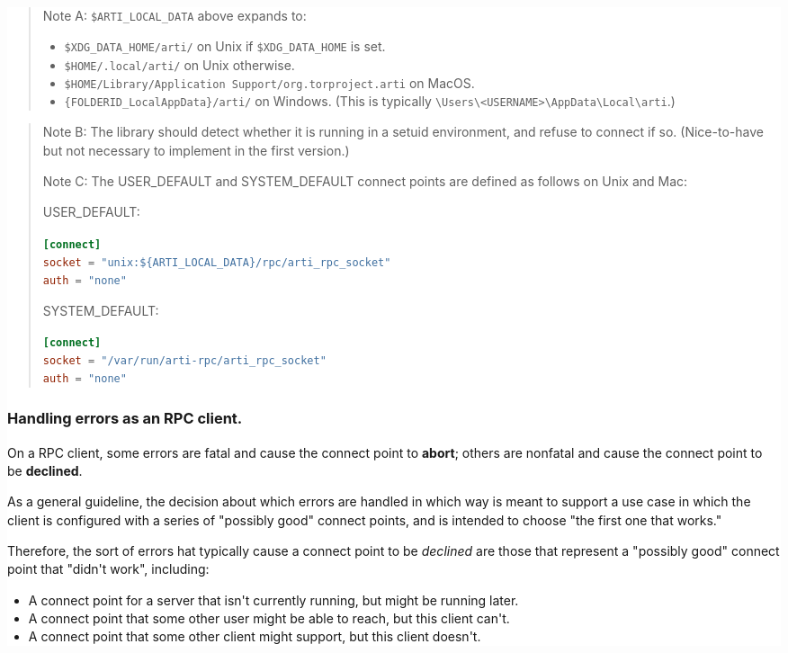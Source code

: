 > Note A: `$ARTI_LOCAL_DATA` above expands to:
>  - `$XDG_DATA_HOME/arti/` on Unix if  `$XDG_DATA_HOME` is set.
>  - `$HOME/.local/arti/` on Unix otherwise.
>  - `$HOME/Library/Application Support/org.torproject.arti` on MacOS.
>  - `{FOLDERID_LocalAppData}/arti/` on Windows.
>    (This is typically `\Users\<USERNAME>\AppData\Local\arti`.)

> Note B: The library should detect whether it is running in a setuid
> environment, and refuse to connect if so.
> (Nice-to-have but not necessary to implement in the first version.)
>
> Note C:
> The USER\_DEFAULT and SYSTEM\_DEFAULT connect points
> are defined as follows on Unix and Mac:
>
> USER\_DEFAULT:
> ```toml
> [connect]
> socket = "unix:${ARTI_LOCAL_DATA}/rpc/arti_rpc_socket"
> auth = "none"
> ```
>
> SYSTEM\_DEFAULT:
> ```toml
> [connect]
> socket = "/var/run/arti-rpc/arti_rpc_socket"
> auth = "none"
> ```

### Handling errors as an RPC client.

On a RPC client, some errors are fatal
and cause the connect point to **abort**;
others are nonfatal
and cause the connect point to be **declined**.

As a general guideline,
the decision about which errors are handled in which way
is meant to support a use case
in which the client is configured
with a series of "possibly good" connect points,
and is intended to choose "the first one that works."

Therefore, the sort of errors
hat typically cause a connect point to be *declined*
are those that represent a "possibly good" connect point
that "didn't work", including:
- A connect point for a server that isn't currently running,
  but might be running later.
- A connect point that some other user might be able to reach,
  but this client can't.
- A connect point that some other client might support,
  but this client doesn't.


[arti-rpc-client-core]: https://gitlab.torproject.org/tpo/core/arti/-/tree/main/crates/arti-rpc-client-core
[XDG-user]: https://www.freedesktop.org/wiki/Software/xdg-user-dirs/
[`tor_config::CfgPath`]: https://docs.rs/tor-config/latest/tor_config/struct.CfgPath.html
[arti#1521]: https://gitlab.torproject.org/tpo/core/arti/-/issues/1521
